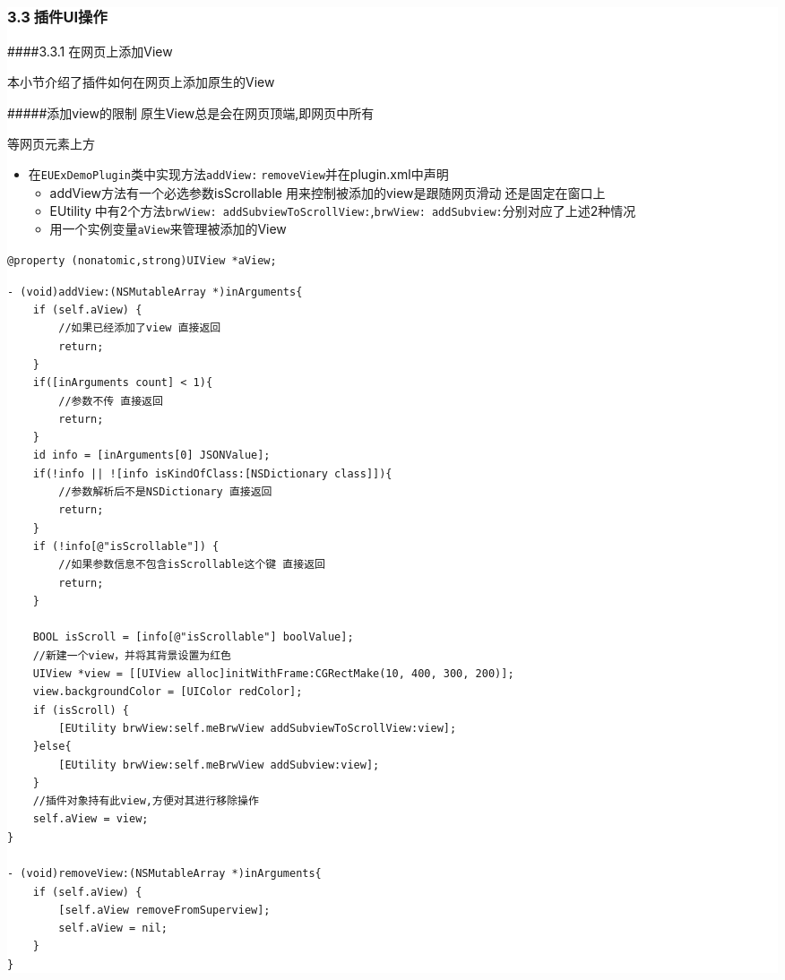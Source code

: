 

### 3.3 插件UI操作

####3.3.1 在网页上添加View

本小节介绍了插件如何在网页上添加原生的View

#####添加view的限制
	原生View总是会在网页顶端,即网页中所有<div>等网页元素上方
	
* 在`EUExDemoPlugin`类中实现方法`addView:` `removeView`并在plugin.xml中声明
	* addView方法有一个必选参数isScrollable 用来控制被添加的view是跟随网页滑动 还是固定在窗口上
	* EUtility 中有2个方法`brwView: addSubviewToScrollView:`,`brwView: addSubview:`分别对应了上述2种情况
	* 用一个实例变量`aView`来管理被添加的View
	
```
@property (nonatomic,strong)UIView *aView;
```

```
- (void)addView:(NSMutableArray *)inArguments{
    if (self.aView) {
        //如果已经添加了view 直接返回
        return;
    }
    if([inArguments count] < 1){
        //参数不传 直接返回
        return;
    }
    id info = [inArguments[0] JSONValue];
    if(!info || ![info isKindOfClass:[NSDictionary class]]){
        //参数解析后不是NSDictionary 直接返回
        return;
    }
    if (!info[@"isScrollable"]) {
        //如果参数信息不包含isScrollable这个键 直接返回
        return;
    }
    
    BOOL isScroll = [info[@"isScrollable"] boolValue];
    //新建一个view，并将其背景设置为红色
    UIView *view = [[UIView alloc]initWithFrame:CGRectMake(10, 400, 300, 200)];
    view.backgroundColor = [UIColor redColor];
    if (isScroll) {
        [EUtility brwView:self.meBrwView addSubviewToScrollView:view];
    }else{
        [EUtility brwView:self.meBrwView addSubview:view];
    }
    //插件对象持有此view,方便对其进行移除操作
    self.aView = view;
}

- (void)removeView:(NSMutableArray *)inArguments{
    if (self.aView) {
        [self.aView removeFromSuperview];
        self.aView = nil;
    }
}
```

